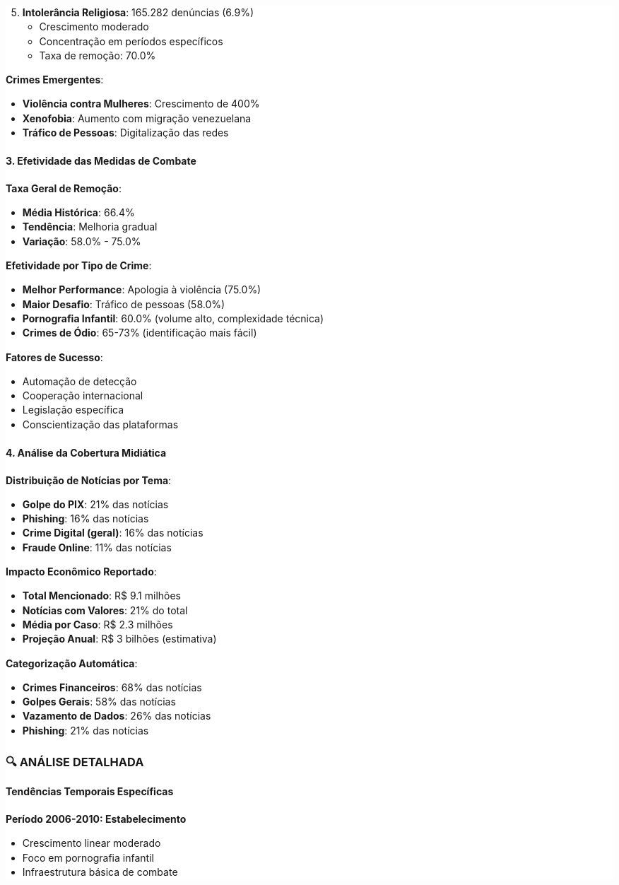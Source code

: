 5. **Intolerância Religiosa**: 165.282 denúncias (6.9%)
   - Crescimento moderado
   - Concentração em períodos específicos
   - Taxa de remoção: 70.0%

**Crimes Emergentes**:
- **Violência contra Mulheres**: Crescimento de 400%
- **Xenofobia**: Aumento com migração venezuelana
- **Tráfico de Pessoas**: Digitalização das redes

#### 3. Efetividade das Medidas de Combate

**Taxa Geral de Remoção**:
- **Média Histórica**: 66.4%
- **Tendência**: Melhoria gradual
- **Variação**: 58.0% - 75.0%

**Efetividade por Tipo de Crime**:
- **Melhor Performance**: Apologia à violência (75.0%)
- **Maior Desafio**: Tráfico de pessoas (58.0%)
- **Pornografia Infantil**: 60.0% (volume alto, complexidade técnica)
- **Crimes de Ódio**: 65-73% (identificação mais fácil)

**Fatores de Sucesso**:
- Automação de detecção
- Cooperação internacional
- Legislação específica
- Conscientização das plataformas

#### 4. Análise da Cobertura Midiática

**Distribuição de Notícias por Tema**:
- **Golpe do PIX**: 21% das notícias
- **Phishing**: 16% das notícias
- **Crime Digital (geral)**: 16% das notícias
- **Fraude Online**: 11% das notícias

**Impacto Econômico Reportado**:
- **Total Mencionado**: R$ 9.1 milhões
- **Notícias com Valores**: 21% do total
- **Média por Caso**: R$ 2.3 milhões
- **Projeção Anual**: R$ 3 bilhões (estimativa)

**Categorização Automática**:
- **Crimes Financeiros**: 68% das notícias
- **Golpes Gerais**: 58% das notícias
- **Vazamento de Dados**: 26% das notícias
- **Phishing**: 21% das notícias

### 🔍 ANÁLISE DETALHADA

#### Tendências Temporais Específicas

**Período 2006-2010: Estabelecimento**
- Crescimento linear moderado
- Foco em pornografia infantil
- Infraestrutura básica de combate

